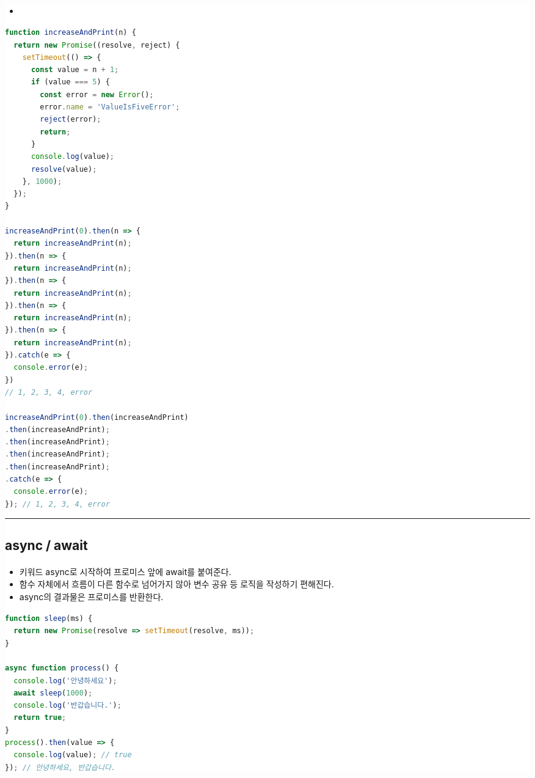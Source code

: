 - 
```js
function increaseAndPrint(n) {
  return new Promise((resolve, reject) {
    setTimeout(() => {
      const value = n + 1;
      if (value === 5) {
        const error = new Error();
        error.name = 'ValueIsFiveError';
        reject(error);
        return;
      }
      console.log(value);
      resolve(value);
    }, 1000);
  });
}

increaseAndPrint(0).then(n => {
  return increaseAndPrint(n);
}).then(n => {
  return increaseAndPrint(n);
}).then(n => {
  return increaseAndPrint(n);
}).then(n => {
  return increaseAndPrint(n);
}).then(n => {
  return increaseAndPrint(n);
}).catch(e => {
  console.error(e);
})
// 1, 2, 3, 4, error

increaseAndPrint(0).then(increaseAndPrint)
.then(increaseAndPrint);
.then(increaseAndPrint);
.then(increaseAndPrint);
.then(increaseAndPrint);
.catch(e => {
  console.error(e);
}); // 1, 2, 3, 4, error
```

---

## async / await
- 키워드 async로 시작하여 프로미스 앞에 await를 붙여준다.
- 함수 자체에서 흐름이 다른 함수로 넘어가지 않아 변수 공유 등 로직을 작성하기 편해진다.
- async의 결과물은 프로미스를 반환한다.

```js
function sleep(ms) {
  return new Promise(resolve => setTimeout(resolve, ms));
}

async function process() {
  console.log('안녕하세요');
  await sleep(1000);
  console.log('반갑습니다.');
  return true;
}
process().then(value => {
  console.log(value); // true
}); // 안녕하세요, 반갑습니다.
```
